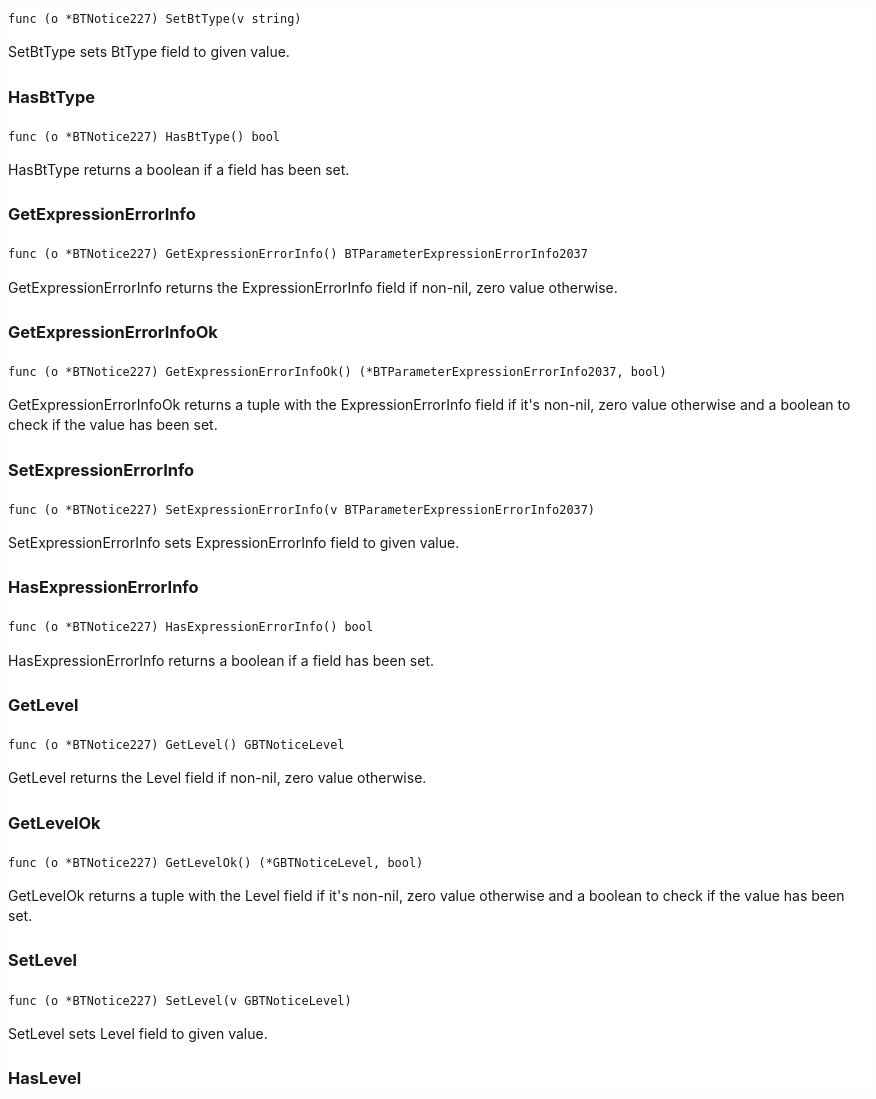 `func (o *BTNotice227) SetBtType(v string)`

SetBtType sets BtType field to given value.

### HasBtType

`func (o *BTNotice227) HasBtType() bool`

HasBtType returns a boolean if a field has been set.

### GetExpressionErrorInfo

`func (o *BTNotice227) GetExpressionErrorInfo() BTParameterExpressionErrorInfo2037`

GetExpressionErrorInfo returns the ExpressionErrorInfo field if non-nil, zero value otherwise.

### GetExpressionErrorInfoOk

`func (o *BTNotice227) GetExpressionErrorInfoOk() (*BTParameterExpressionErrorInfo2037, bool)`

GetExpressionErrorInfoOk returns a tuple with the ExpressionErrorInfo field if it's non-nil, zero value otherwise
and a boolean to check if the value has been set.

### SetExpressionErrorInfo

`func (o *BTNotice227) SetExpressionErrorInfo(v BTParameterExpressionErrorInfo2037)`

SetExpressionErrorInfo sets ExpressionErrorInfo field to given value.

### HasExpressionErrorInfo

`func (o *BTNotice227) HasExpressionErrorInfo() bool`

HasExpressionErrorInfo returns a boolean if a field has been set.

### GetLevel

`func (o *BTNotice227) GetLevel() GBTNoticeLevel`

GetLevel returns the Level field if non-nil, zero value otherwise.

### GetLevelOk

`func (o *BTNotice227) GetLevelOk() (*GBTNoticeLevel, bool)`

GetLevelOk returns a tuple with the Level field if it's non-nil, zero value otherwise
and a boolean to check if the value has been set.

### SetLevel

`func (o *BTNotice227) SetLevel(v GBTNoticeLevel)`

SetLevel sets Level field to given value.

### HasLevel
